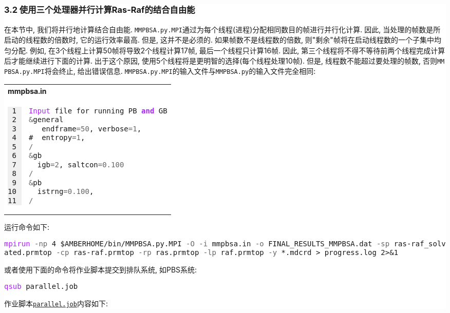 ### 3.2 使用三个处理器并行计算Ras-Raf的结合自由能

在本节中, 我们将并行地计算结合自由能. `MMPBSA.py.MPI`通过为每个线程(进程)分配相同数目的帧进行并行化计算. 因此, 当处理的帧数是所启动的线程数的倍数时, 它的运行效率最高. 但是, 这并不是必须的. 如果帧数不是线程数的倍数, 则"剩余"帧将在启动线程数的一个子集中均匀分配. 例如, 在3个线程上计算50帧将导致2个线程计算17帧, 最后一个线程只计算16帧. 因此, 第三个线程将不得不等待前两个线程完成计算后才能继续进行下面的计算. 出于这个原因, 使用5个线程将是更明智的选择(每个线程处理10帧). 但是, 线程数不能超过要处理的帧数, 否则`MMPBSA.py.MPI`将会终止, 给出错误信息. `MMPBSA.py.MPI`的输入文件与`MMPBSA.py`的输入文件完全相同:

<table class="highlighttable"><th colspan="2" style="text-align:left">mmpbsa.in</th><tr><td><div class="linenodiv" style="background-color: #f0f0f0; padding-right: 10px"><pre style="line-height: 125%"> 1
 2
 3
 4
 5
 6
 7
 8
 9
10
11</pre></div></td><td class="code"><div class="highlight"><pre style="line-height:125%"><span></span><span style="color: #AA22FF">Input</span> file for running PB <span style="color: #AA22FF; font-weight: bold">and</span> GB
<span style="color: #666666">&amp;</span>general
   endframe<span style="color: #666666">=50</span>, verbose<span style="color: #666666">=1</span>,
#  entropy<span style="color: #666666">=1</span>,
<span style="color: #666666">/</span>
<span style="color: #666666">&amp;</span>gb
  igb<span style="color: #666666">=2</span>, saltcon<span style="color: #666666">=0.100</span>
<span style="color: #666666">/</span>
<span style="color: #666666">&amp;</span>pb
  istrng<span style="color: #666666">=0.100</span>,
<span style="color: #666666">/</span>
</pre></div>
</td></tr></table>

运行命令如下:

<div class="highlight"><pre style="line-height:125%"><span style="color:#A2F">mpirun</span> <span style="color:#666">-np</span> 4 $AMBERHOME/bin/MMPBSA.py.MPI <span style="color:#666">-O</span> <span style="color:#666">-i</span> mmpbsa.in <span style="color:#666">-o</span> FINAL_RESULTS_MMPBSA.dat <span style="color:#666">-sp</span> ras-raf_solvated.prmtop <span style="color:#666">-cp</span> ras-raf.prmtop <span style="color:#666">-rp</span> ras.prmtop <span style="color:#666">-lp</span> raf.prmtop <span style="color:#666">-y</span> *.mdcrd > progress.log 2>&1
</pre></div>

或者使用下面的命令将作业脚本提交到排队系统, 如PBS系统:

<div class="highlight"><pre style="line-height:125%"><span style="color:#A2F">qsub</span> parallel.job
</pre></div>

作业脚本[`parallel.job`](http://ambermd.org/tutorials/advanced/tutorial3/py_script/files/parallel.job)内容如下:
